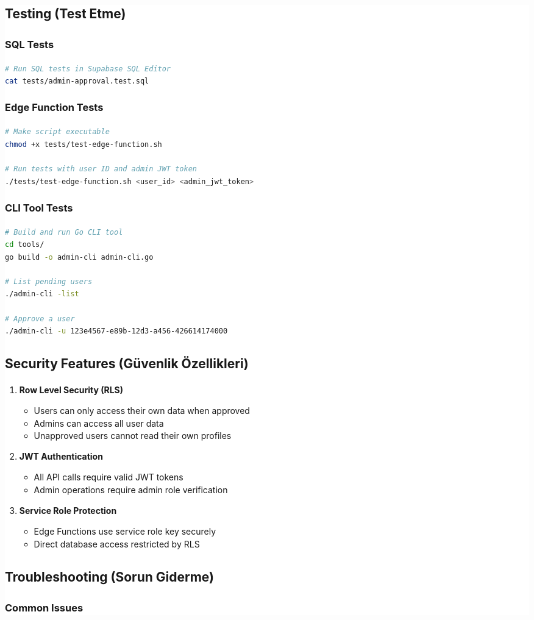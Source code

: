 ## Testing (Test Etme)

### SQL Tests

```bash
# Run SQL tests in Supabase SQL Editor
cat tests/admin-approval.test.sql
```

### Edge Function Tests

```bash
# Make script executable
chmod +x tests/test-edge-function.sh

# Run tests with user ID and admin JWT token
./tests/test-edge-function.sh <user_id> <admin_jwt_token>
```

### CLI Tool Tests

```bash
# Build and run Go CLI tool
cd tools/
go build -o admin-cli admin-cli.go

# List pending users
./admin-cli -list

# Approve a user
./admin-cli -u 123e4567-e89b-12d3-a456-426614174000
```

## Security Features (Güvenlik Özellikleri)

1. **Row Level Security (RLS)**
   - Users can only access their own data when approved
   - Admins can access all user data
   - Unapproved users cannot read their own profiles

2. **JWT Authentication**
   - All API calls require valid JWT tokens
   - Admin operations require admin role verification

3. **Service Role Protection**
   - Edge Functions use service role key securely
   - Direct database access restricted by RLS

## Troubleshooting (Sorun Giderme)

### Common Issues
